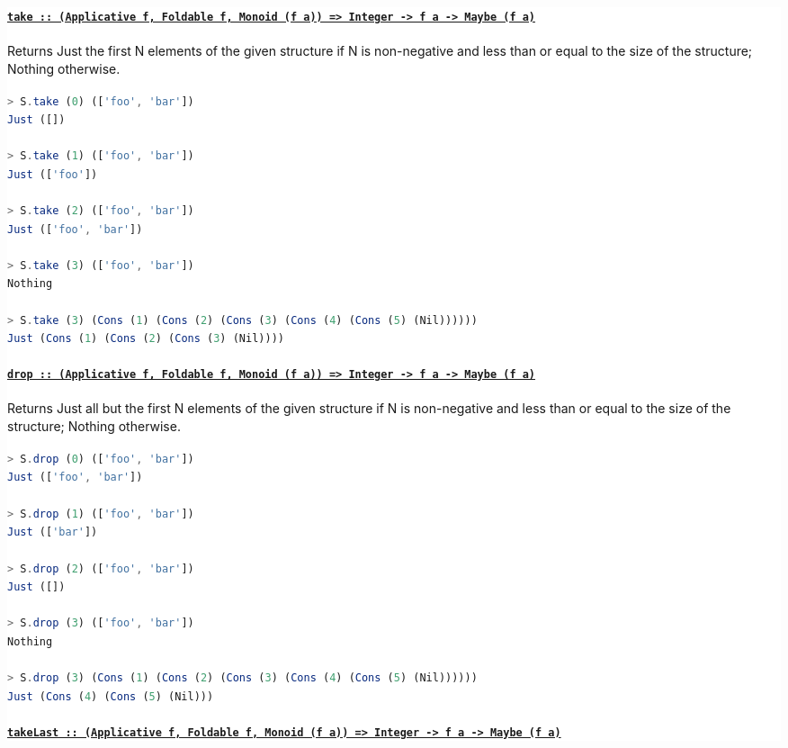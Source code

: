 #### <a name="take" href="https://github.com/sanctuary-js/sanctuary/blob/v2.0.2/index.js#L2820">`take :: (Applicative f, Foldable f, Monoid (f a)) => Integer -⁠> f a -⁠> Maybe (f a)`</a>

Returns Just the first N elements of the given structure if N is
non-negative and less than or equal to the size of the structure;
Nothing otherwise.

```javascript
> S.take (0) (['foo', 'bar'])
Just ([])

> S.take (1) (['foo', 'bar'])
Just (['foo'])

> S.take (2) (['foo', 'bar'])
Just (['foo', 'bar'])

> S.take (3) (['foo', 'bar'])
Nothing

> S.take (3) (Cons (1) (Cons (2) (Cons (3) (Cons (4) (Cons (5) (Nil))))))
Just (Cons (1) (Cons (2) (Cons (3) (Nil))))
```

#### <a name="drop" href="https://github.com/sanctuary-js/sanctuary/blob/v2.0.2/index.js#L2875">`drop :: (Applicative f, Foldable f, Monoid (f a)) => Integer -⁠> f a -⁠> Maybe (f a)`</a>

Returns Just all but the first N elements of the given structure if
N is non-negative and less than or equal to the size of the structure;
Nothing otherwise.

```javascript
> S.drop (0) (['foo', 'bar'])
Just (['foo', 'bar'])

> S.drop (1) (['foo', 'bar'])
Just (['bar'])

> S.drop (2) (['foo', 'bar'])
Just ([])

> S.drop (3) (['foo', 'bar'])
Nothing

> S.drop (3) (Cons (1) (Cons (2) (Cons (3) (Cons (4) (Cons (5) (Nil))))))
Just (Cons (4) (Cons (5) (Nil)))
```

#### <a name="takeLast" href="https://github.com/sanctuary-js/sanctuary/blob/v2.0.2/index.js#L2907">`takeLast :: (Applicative f, Foldable f, Monoid (f a)) => Integer -⁠> f a -⁠> Maybe (f a)`</a>
